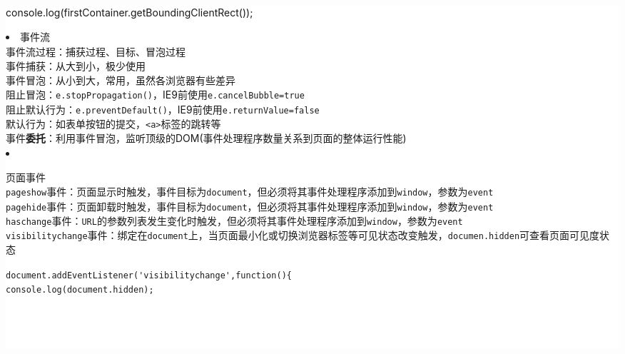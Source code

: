 <span class="hljs-built_in">console</span>.log(firstContainer.getBoundingClientRect());</code></pre></li><li>&#x4E8B;&#x4EF6;&#x6D41;<br>&#x4E8B;&#x4EF6;&#x6D41;&#x8FC7;&#x7A0B;&#xFF1A;&#x6355;&#x83B7;&#x8FC7;&#x7A0B;&#x3001;&#x76EE;&#x6807;&#x3001;&#x5192;&#x6CE1;&#x8FC7;&#x7A0B;<br>&#x4E8B;&#x4EF6;&#x6355;&#x83B7;&#xFF1A;&#x4ECE;&#x5927;&#x5230;&#x5C0F;&#xFF0C;&#x6781;&#x5C11;&#x4F7F;&#x7528;<br>&#x4E8B;&#x4EF6;&#x5192;&#x6CE1;&#xFF1A;&#x4ECE;&#x5C0F;&#x5230;&#x5927;&#xFF0C;&#x5E38;&#x7528;&#xFF0C;&#x867D;&#x7136;&#x5404;&#x6D4F;&#x89C8;&#x5668;&#x6709;&#x4E9B;&#x5DEE;&#x5F02;<br>&#x963B;&#x6B62;&#x5192;&#x6CE1;&#xFF1A;<code>e.stopPropagation()</code>&#xFF0C;IE9&#x524D;&#x4F7F;&#x7528;<code>e.cancelBubble=true</code><br>&#x963B;&#x6B62;&#x9ED8;&#x8BA4;&#x884C;&#x4E3A;&#xFF1A;<code>e.preventDefault()</code>&#xFF0C;IE9&#x524D;&#x4F7F;&#x7528;<code>e.returnValue=false</code><br>&#x9ED8;&#x8BA4;&#x884C;&#x4E3A;&#xFF1A;&#x5982;&#x8868;&#x5355;&#x6309;&#x94AE;&#x7684;&#x63D0;&#x4EA4;&#xFF0C;<code>&lt;a&gt;</code>&#x6807;&#x7B7E;&#x7684;&#x8DF3;&#x8F6C;&#x7B49;<br>&#x4E8B;&#x4EF6;<strong>&#x59D4;&#x6258;</strong>&#xFF1A;&#x5229;&#x7528;&#x4E8B;&#x4EF6;&#x5192;&#x6CE1;&#xFF0C;&#x76D1;&#x542C;&#x9876;&#x7EA7;&#x7684;DOM(&#x4E8B;&#x4EF6;&#x5904;&#x7406;&#x7A0B;&#x5E8F;&#x6570;&#x91CF;&#x5173;&#x7CFB;&#x5230;&#x9875;&#x9762;&#x7684;&#x6574;&#x4F53;&#x8FD0;&#x884C;&#x6027;&#x80FD;)</li><li><p>&#x9875;&#x9762;&#x4E8B;&#x4EF6;<br><code>pageshow</code>&#x4E8B;&#x4EF6;&#xFF1A;&#x9875;&#x9762;&#x663E;&#x793A;&#x65F6;&#x89E6;&#x53D1;&#xFF0C;&#x4E8B;&#x4EF6;&#x76EE;&#x6807;&#x4E3A;<code>document</code>&#xFF0C;&#x4F46;&#x5FC5;&#x987B;&#x5C06;&#x5176;&#x4E8B;&#x4EF6;&#x5904;&#x7406;&#x7A0B;&#x5E8F;&#x6DFB;&#x52A0;&#x5230;<code>window</code>&#xFF0C;&#x53C2;&#x6570;&#x4E3A;<code>event</code><br><code>pagehide</code>&#x4E8B;&#x4EF6;&#xFF1A;&#x9875;&#x9762;&#x5378;&#x8F7D;&#x65F6;&#x89E6;&#x53D1;&#xFF0C;&#x4E8B;&#x4EF6;&#x76EE;&#x6807;&#x4E3A;<code>document</code>&#xFF0C;&#x4F46;&#x5FC5;&#x987B;&#x5C06;&#x5176;&#x4E8B;&#x4EF6;&#x5904;&#x7406;&#x7A0B;&#x5E8F;&#x6DFB;&#x52A0;&#x5230;<code>window</code>&#xFF0C;&#x53C2;&#x6570;&#x4E3A;<code>event</code><br><code>haschange</code>&#x4E8B;&#x4EF6;&#xFF1A;<code>URL</code>&#x7684;&#x53C2;&#x6570;&#x5217;&#x8868;&#x53D1;&#x751F;&#x53D8;&#x5316;&#x65F6;&#x89E6;&#x53D1;&#xFF0C;&#x4F46;&#x5FC5;&#x987B;&#x5C06;&#x5176;&#x4E8B;&#x4EF6;&#x5904;&#x7406;&#x7A0B;&#x5E8F;&#x6DFB;&#x52A0;&#x5230;<code>window</code>&#xFF0C;&#x53C2;&#x6570;&#x4E3A;<code>event</code><br><code>visibilitychange</code>&#x4E8B;&#x4EF6;&#xFF1A;&#x7ED1;&#x5B9A;&#x5728;<code>document</code>&#x4E0A;&#xFF0C;&#x5F53;&#x9875;&#x9762;&#x6700;&#x5C0F;&#x5316;&#x6216;&#x5207;&#x6362;&#x6D4F;&#x89C8;&#x5668;&#x6807;&#x7B7E;&#x7B49;&#x53EF;&#x89C1;&#x72B6;&#x6001;&#x6539;&#x53D8;&#x89E6;&#x53D1;&#xFF0C;<code>documen.hidden</code>&#x53EF;&#x67E5;&#x770B;&#x9875;&#x9762;&#x53EF;&#x89C1;&#x5EA6;&#x72B6;&#x6001;</p><div class="widget-codetool" style="display:none"><div class="widget-codetool--inner"><span class="selectCode code-tool" data-toggle="tooltip" data-placement="top" title="" data-original-title="&#x5168;&#x9009;"></span> <span type="button" class="copyCode code-tool" data-toggle="tooltip" data-placement="top" data-clipboard-text="document.addEventListener(&apos;visibilitychange&apos;,function(){
  console.log(document.hidden);
})" title="" data-original-title="&#x590D;&#x5236;"></span> <span type="button" class="saveToNote code-tool" data-toggle="tooltip" data-placement="top" title="" data-original-title="&#x653E;&#x8FDB;&#x7B14;&#x8BB0;"></span></div></div><pre class="hljs javascript"><code><span class="hljs-built_in">document</span>.addEventListener(<span class="hljs-string">&apos;visibilitychange&apos;</span>,<span class="hljs-function"><span class="hljs-keyword">function</span>(<span class="hljs-params"></span>)</span>{
  <span class="hljs-built_in">console</span>.log(<span class="hljs-built_in">document</span>.hidden);